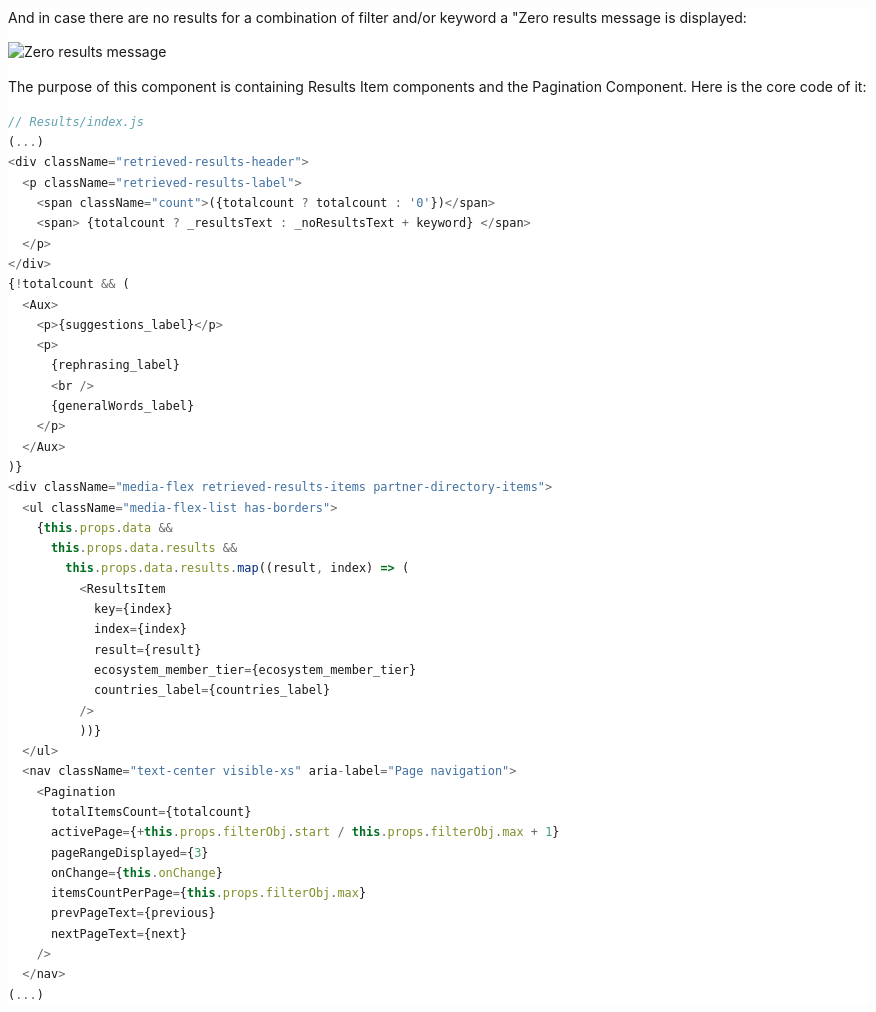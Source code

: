 And in case there are no results for a combination of filter and/or keyword a "Zero results message is displayed:

![Zero results message](./media/fig3-2-aaa.png)

The purpose of this component is containing Results Item components and the Pagination Component. Here is the core code
of it:

```javascript
// Results/index.js
(...)
<div className="retrieved-results-header">
  <p className="retrieved-results-label">
    <span className="count">({totalcount ? totalcount : '0'})</span>
    <span> {totalcount ? _resultsText : _noResultsText + keyword} </span>
  </p>
</div>
{!totalcount && (
  <Aux>
    <p>{suggestions_label}</p>
    <p>
      {rephrasing_label}
      <br />
      {generalWords_label}
    </p>
  </Aux>
)}
<div className="media-flex retrieved-results-items partner-directory-items">
  <ul className="media-flex-list has-borders">
    {this.props.data &&
      this.props.data.results &&
        this.props.data.results.map((result, index) => (
          <ResultsItem
            key={index}
            index={index}
            result={result}
            ecosystem_member_tier={ecosystem_member_tier}
            countries_label={countries_label}
          />
          ))}
  </ul>
  <nav className="text-center visible-xs" aria-label="Page navigation">
    <Pagination
      totalItemsCount={totalcount}
      activePage={+this.props.filterObj.start / this.props.filterObj.max + 1}
      pageRangeDisplayed={3}
      onChange={this.onChange}
      itemsCountPerPage={this.props.filterObj.max}
      prevPageText={previous}
      nextPageText={next}
    />
  </nav>
(...)
```
